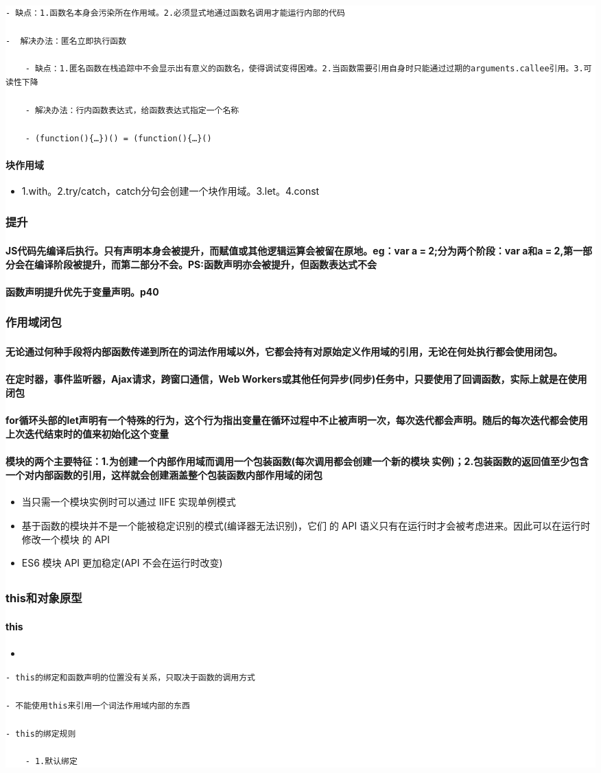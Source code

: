 	- 缺点：1.函数名本身会污染所在作用域。2.必须显式地通过函数名调用才能运行内部的代码

	-  解决办法：匿名立即执行函数

		- 缺点：1.匿名函数在栈追踪中不会显示出有意义的函数名，使得调试变得困难。2.当函数需要引用自身时只能通过过期的arguments.callee引用。3.可读性下降

		- 解决办法：行内函数表达式，给函数表达式指定一个名称

		- (function(){…})() = (function(){…}()

#### 块作用域

- 1.with。2.try/catch，catch分句会创建一个块作用域。3.let。4.const

### 提升

#### JS代码先编译后执行。只有声明本身会被提升，而赋值或其他逻辑运算会被留在原地。eg：var a = 2;分为两个阶段：var a和a = 2,第一部分会在编译阶段被提升，而第二部分不会。PS:函数声明亦会被提升，但函数表达式不会

#### 函数声明提升优先于变量声明。p40

### 作用域闭包

#### 无论通过何种手段将内部函数传递到所在的词法作用域以外，它都会持有对原始定义作用域的引用，无论在何处执行都会使用闭包。

#### 在定时器，事件监听器，Ajax请求，跨窗口通信，Web Workers或其他任何异步(同步)任务中，只要使用了回调函数，实际上就是在使用闭包

#### for循环头部的let声明有一个特殊的行为，这个行为指出变量在循环过程中不止被声明一次，每次迭代都会声明。随后的每次迭代都会使用上次迭代结束时的值来初始化这个变量

#### 模块的两个主要特征：1.为创建一个内部作用域而调用一个包装函数(每次调用都会创建一个新的模块 实例)；2.包装函数的返回值至少包含一个对内部函数的引用，这样就会创建涵盖整个包装函数内部作用域的闭包

- 当只需一个模块实例时可以通过 IIFE 实现单例模式

- 基于函数的模块并不是一个能被稳定识别的模式(编译器无法识别)，它们 的 API 语义只有在运行时才会被考虑进来。因此可以在运行时修改一个模块 的 API

- ES6 模块 API 更加稳定(API 不会在运行时改变)

## 

### this和对象原型

#### this

- 

	- this的绑定和函数声明的位置没有关系，只取决于函数的调用方式

	- 不能使用this来引用一个词法作用域内部的东西

	- this的绑定规则

		- 1.默认绑定
